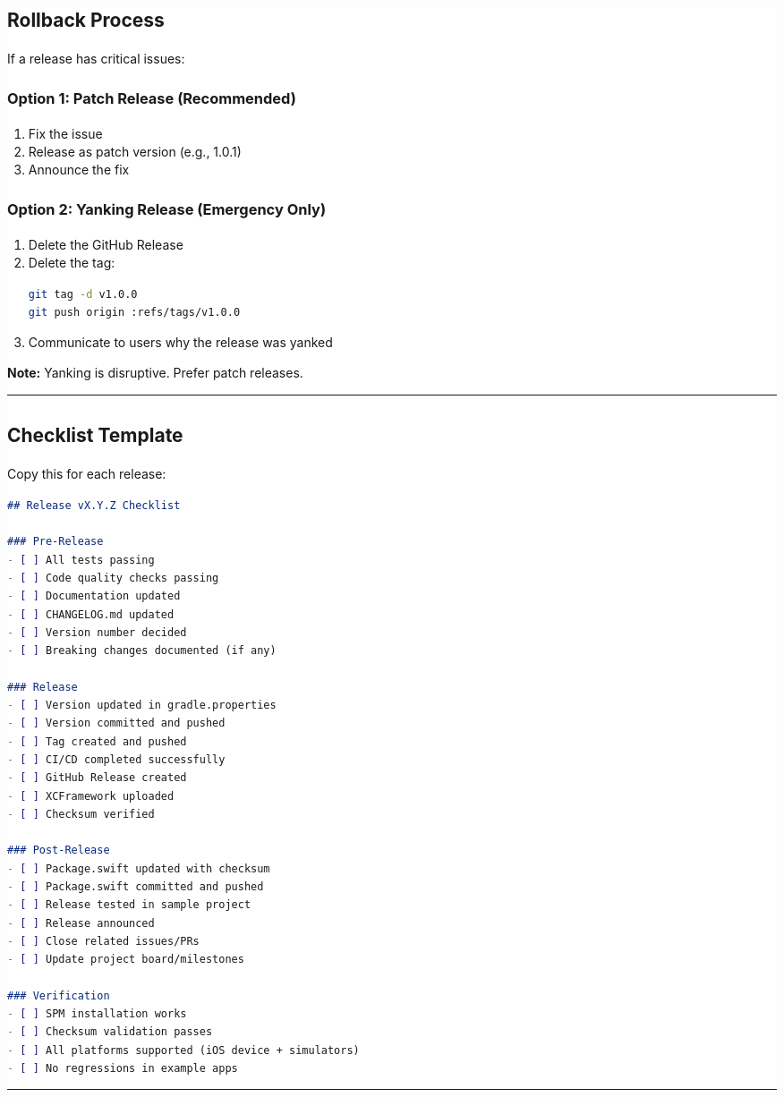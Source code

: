 
## Rollback Process

If a release has critical issues:

### Option 1: Patch Release (Recommended)
1. Fix the issue
2. Release as patch version (e.g., 1.0.1)
3. Announce the fix

### Option 2: Yanking Release (Emergency Only)
1. Delete the GitHub Release
2. Delete the tag:
   ```bash
   git tag -d v1.0.0
   git push origin :refs/tags/v1.0.0
   ```
3. Communicate to users why the release was yanked

**Note:** Yanking is disruptive. Prefer patch releases.

---

## Checklist Template

Copy this for each release:

```markdown
## Release vX.Y.Z Checklist

### Pre-Release
- [ ] All tests passing
- [ ] Code quality checks passing
- [ ] Documentation updated
- [ ] CHANGELOG.md updated
- [ ] Version number decided
- [ ] Breaking changes documented (if any)

### Release
- [ ] Version updated in gradle.properties
- [ ] Version committed and pushed
- [ ] Tag created and pushed
- [ ] CI/CD completed successfully
- [ ] GitHub Release created
- [ ] XCFramework uploaded
- [ ] Checksum verified

### Post-Release
- [ ] Package.swift updated with checksum
- [ ] Package.swift committed and pushed
- [ ] Release tested in sample project
- [ ] Release announced
- [ ] Close related issues/PRs
- [ ] Update project board/milestones

### Verification
- [ ] SPM installation works
- [ ] Checksum validation passes
- [ ] All platforms supported (iOS device + simulators)
- [ ] No regressions in example apps
```

---
